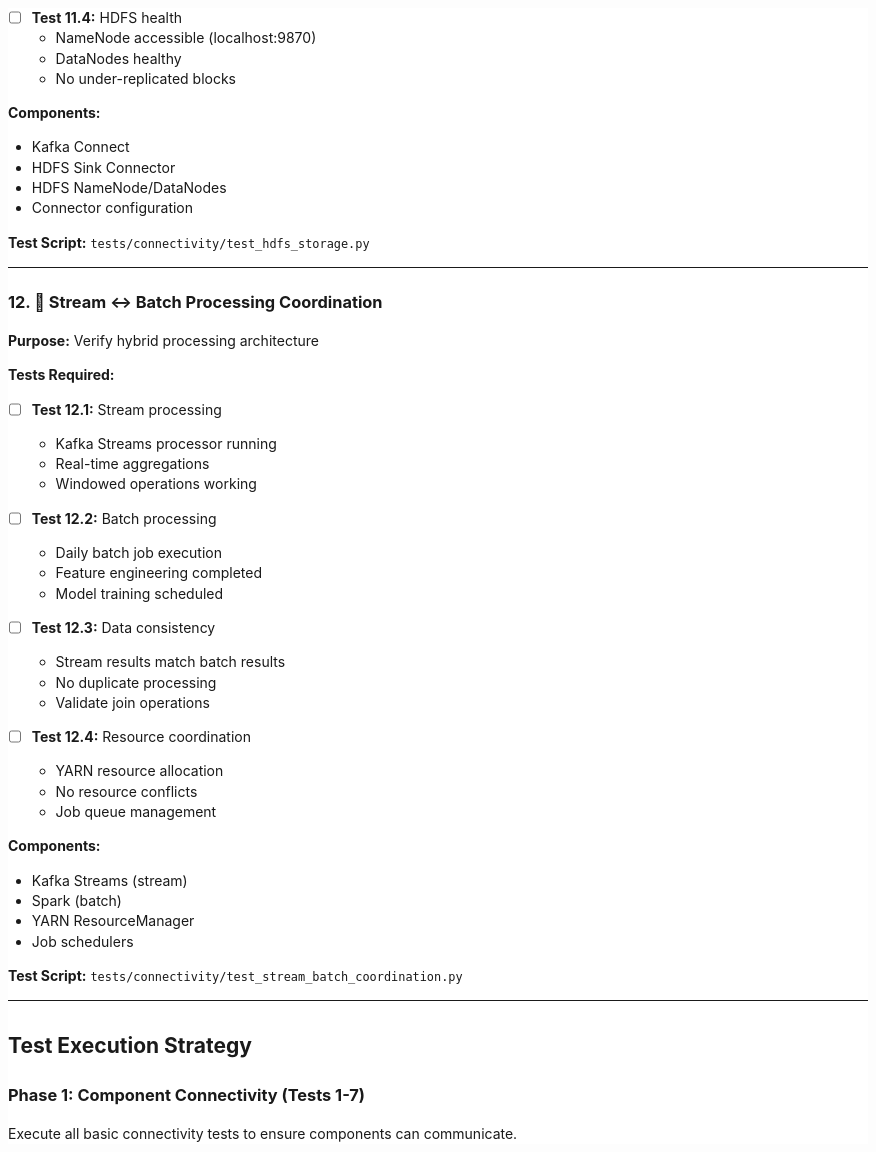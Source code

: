 - [ ] **Test 11.4:** HDFS health
  - NameNode accessible (localhost:9870)
  - DataNodes healthy
  - No under-replicated blocks

**Components:**
- Kafka Connect
- HDFS Sink Connector
- HDFS NameNode/DataNodes
- Connector configuration

**Test Script:** `tests/connectivity/test_hdfs_storage.py`

---

### 12. 🔄 Stream ↔ Batch Processing Coordination

**Purpose:** Verify hybrid processing architecture

**Tests Required:**

- [ ] **Test 12.1:** Stream processing
  - Kafka Streams processor running
  - Real-time aggregations
  - Windowed operations working

- [ ] **Test 12.2:** Batch processing
  - Daily batch job execution
  - Feature engineering completed
  - Model training scheduled

- [ ] **Test 12.3:** Data consistency
  - Stream results match batch results
  - No duplicate processing
  - Validate join operations

- [ ] **Test 12.4:** Resource coordination
  - YARN resource allocation
  - No resource conflicts
  - Job queue management

**Components:**
- Kafka Streams (stream)
- Spark (batch)
- YARN ResourceManager
- Job schedulers

**Test Script:** `tests/connectivity/test_stream_batch_coordination.py`

---

## Test Execution Strategy

### Phase 1: Component Connectivity (Tests 1-7)
Execute all basic connectivity tests to ensure components can communicate.
